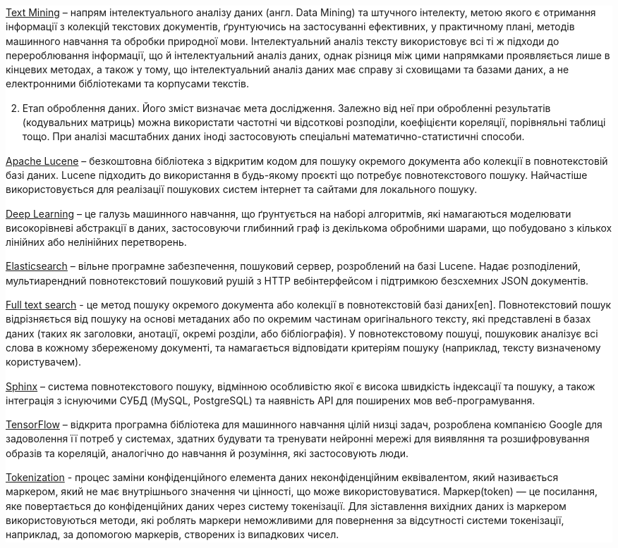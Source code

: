[Text Mining](https://uk.wikipedia.org/wiki/%D0%86%D0%BD%D1%82%D0%B5%D0%BB%D0%B5%D0%BA%D1%82%D1%83%D0%B0%D0%BB%D1%8C%D0%BD%D0%B8%D0%B9_%D0%B0%D0%BD%D0%B0%D0%BB%D1%96%D0%B7_%D1%82%D0%B5%D0%BA%D1%81%D1%82%D1%83) – напрям інтелектуального аналізу даних (англ. Data Mining) та штучного інтелекту, метою якого є отримання інформації з колекцій текстових документів, ґрунтуючись на застосуванні ефективних, у практичному плані, методів машинного навчання та обробки природної мови. Інтелектуальний аналіз тексту використовує всі ті ж підходи до перероблювання інформації, що й інтелектуальний аналіз даних, однак різниця між цими напрямками проявляється лише в кінцевих методах, а також у тому, що інтелектуальний аналіз даних має справу зі сховищами та базами даних, а не електронними бібліотеками та корпусами текстів.

2. Етап оброблення даних. Його зміст визначає мета дослідження. Залежно від неї при обробленні результатів (кодувальних матриць) можна використати частотні чи відсоткові розподіли, коефіцієнти кореляції, порівняльні таблиці тощо. При аналізі масштабних даних іноді застосовують спеціальні математично-статистичні способи.

[Apache Lucene](https://uk.wikipedia.org/wiki/Apache_Lucene) – безкоштовна бібліотека з відкритим кодом для пошуку окремого документа або колекції в повнотекстовій базі даних. Lucene підходить до використання в будь-якому проєкті що потребує повнотекстового пошуку. Найчастіше використовується для реалізації пошукових систем інтернет та сайтами для локального пошуку.

[Deep Learning](https://uk.wikipedia.org/wiki/%D0%93%D0%BB%D0%B8%D0%B1%D0%B8%D0%BD%D0%BD%D0%B5_%D0%BD%D0%B0%D0%B2%D1%87%D0%B0%D0%BD%D0%BD%D1%8F) – це галузь машинного навчання, що ґрунтується на наборі алгоритмів, які намагаються моделювати високорівневі абстракції в даних, застосовуючи глибинний граф із декількома обробними шарами, що побудовано з кількох лінійних або нелінійних перетворень. 

[Elasticsearch](https://uk.wikipedia.org/wiki/Elasticsearch) –  вільне програмне забезпечення, пошуковий сервер, розроблений на базі Lucene. Надає розподілений, мультиарендний повнотекстовий пошуковий рушій з HTTP вебінтерфейсом і підтримкою безсхемних JSON документів. 

[Full text search](https://uk.wikipedia.org/wiki/%D0%9F%D0%BE%D0%B2%D0%BD%D0%BE%D1%82%D0%B5%D0%BA%D1%81%D1%82%D0%BE%D0%B2%D0%B8%D0%B9_%D0%BF%D0%BE%D1%88%D1%83%D0%BA) - це метод пошуку окремого документа або колекції в повнотекстовій базі даних[en]. Повнотекстовий пошук відрізняється від пошуку на основі метаданих або по окремим частинам оригінального тексту, які представлені в базах даних (таких як заголовки, анотації, окремі розділи, або бібліографія). У повнотекстовому пошуці, пошуковик аналізує всі слова в кожному збереженому документі, та намагається відповідати критеріям пошуку (наприклад, тексту визначеному користувачем). 

[Sphinx](https://uk.wikipedia.org/wiki/Sphinx_(%D0%BF%D0%BE%D1%88%D1%83%D0%BA%D0%BE%D0%B2%D0%B0_%D1%81%D0%B8%D1%81%D1%82%D0%B5%D0%BC%D0%B0)) – система повнотекстового пошуку, відмінною особливістю якої є висока швидкість індексації та пошуку, а також інтеграція з існуючими СУБД (MySQL, PostgreSQL) та наявність API для поширених мов веб-програмування. 

[TensorFlow](https://uk.wikipedia.org/wiki/TensorFlow) – відкрита програмна бібліотека для машинного навчання цілій низці задач, розроблена компанією Google для задоволення її потреб у системах, здатних будувати та тренувати нейронні мережі для виявляння та розшифровування образів та кореляцій, аналогічно до навчання й розуміння, які застосовують люди. 

[Tokenization](https://en.wikipedia.org/wiki/Tokenization_(data_security)) - процес заміни конфіденційного елемента даних неконфіденційним еквівалентом, який називається маркером, який не має внутрішнього значення чи цінності, що може використовуватися. Маркер(token) — це посилання, яке повертається до конфіденційних даних через систему токенізації. Для зіставлення вихідних даних із маркером використовуються методи, які роблять маркери неможливими для повернення за відсутності системи токенізації, наприклад, за допомогою маркерів, створених із випадкових чисел.


